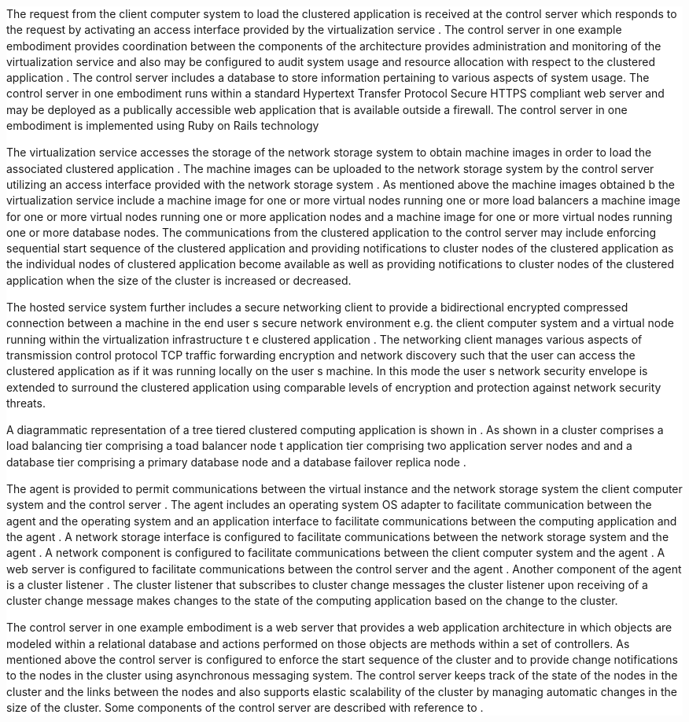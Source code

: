 The request from the client computer system to load the clustered application is received at the control server which responds to the request by activating an access interface provided by the virtualization service . The control server in one example embodiment provides coordination between the components of the architecture provides administration and monitoring of the virtualization service and also may be configured to audit system usage and resource allocation with respect to the clustered application . The control server includes a database to store information pertaining to various aspects of system usage. The control server in one embodiment runs within a standard Hypertext Transfer Protocol Secure HTTPS compliant web server and may be deployed as a publically accessible web application that is available outside a firewall. The control server in one embodiment is implemented using Ruby on Rails technology 

The virtualization service accesses the storage of the network storage system to obtain machine images in order to load the associated clustered application . The machine images can be uploaded to the network storage system by the control server utilizing an access interface provided with the network storage system . As mentioned above the machine images obtained b the virtualization service include a machine image for one or more virtual nodes running one or more load balancers a machine image for one or more virtual nodes running one or more application nodes and a machine image for one or more virtual nodes running one or more database nodes. The communications from the clustered application to the control server may include enforcing sequential start sequence of the clustered application and providing notifications to cluster nodes of the clustered application as the individual nodes of clustered application become available as well as providing notifications to cluster nodes of the clustered application when the size of the cluster is increased or decreased.

The hosted service system further includes a secure networking client to provide a bidirectional encrypted compressed connection between a machine in the end user s secure network environment e.g. the client computer system and a virtual node running within the virtualization infrastructure t e clustered application . The networking client manages various aspects of transmission control protocol TCP traffic forwarding encryption and network discovery such that the user can access the clustered application as if it was running locally on the user s machine. In this mode the user s network security envelope is extended to surround the clustered application using comparable levels of encryption and protection against network security threats.

A diagrammatic representation of a tree tiered clustered computing application is shown in . As shown in a cluster comprises a load balancing tier comprising a toad balancer node t application tier comprising two application server nodes and and a database tier comprising a primary database node and a database failover replica node .

The agent is provided to permit communications between the virtual instance and the network storage system the client computer system and the control server . The agent includes an operating system OS adapter to facilitate communication between the agent and the operating system and an application interface to facilitate communications between the computing application and the agent . A network storage interface is configured to facilitate communications between the network storage system and the agent . A network component is configured to facilitate communications between the client computer system and the agent . A web server is configured to facilitate communications between the control server and the agent . Another component of the agent is a cluster listener . The cluster listener that subscribes to cluster change messages the cluster listener upon receiving of a cluster change message makes changes to the state of the computing application based on the change to the cluster.

The control server in one example embodiment is a web server that provides a web application architecture in which objects are modeled within a relational database and actions performed on those objects are methods within a set of controllers. As mentioned above the control server is configured to enforce the start sequence of the cluster and to provide change notifications to the nodes in the cluster using asynchronous messaging system. The control server keeps track of the state of the nodes in the cluster and the links between the nodes and also supports elastic scalability of the cluster by managing automatic changes in the size of the cluster. Some components of the control server are described with reference to .
